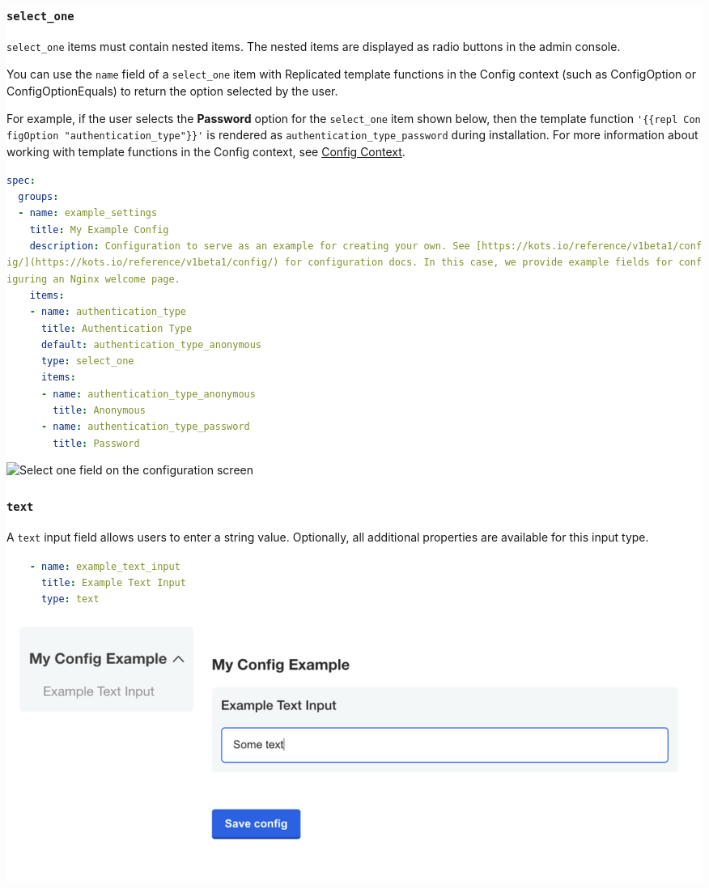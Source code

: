 ### `select_one`

`select_one` items must contain nested items. The nested items are displayed as radio buttons in the admin console.

You can use the `name` field of a `select_one` item with Replicated template functions in the Config context (such as ConfigOption or ConfigOptionEquals) to return the option selected by the user.

For example, if the user selects the **Password** option for the `select_one` item shown below, then the template function `'{{repl ConfigOption "authentication_type"}}'` is rendered as `authentication_type_password` during installation. For more information about working with template functions in the Config context, see [Config Context](/reference/template-functions-config-context).

```yaml
spec:
  groups:
  - name: example_settings
    title: My Example Config
    description: Configuration to serve as an example for creating your own. See [https://kots.io/reference/v1beta1/config/](https://kots.io/reference/v1beta1/config/) for configuration docs. In this case, we provide example fields for configuring an Nginx welcome page.
    items:
    - name: authentication_type
      title: Authentication Type
      default: authentication_type_anonymous
      type: select_one
      items:
      - name: authentication_type_anonymous
        title: Anonymous
      - name: authentication_type_password
        title: Password  
```

![Select one field on the configuration screen](/images/config-screen-selectone.png)

### `text`
A `text` input field allows users to enter a string value.
Optionally, all additional properties are available for this input type.

```yaml
    - name: example_text_input
      title: Example Text Input
      type: text
```

![Text field on the configuration screen](../../static/images/config-screen-text.png)
